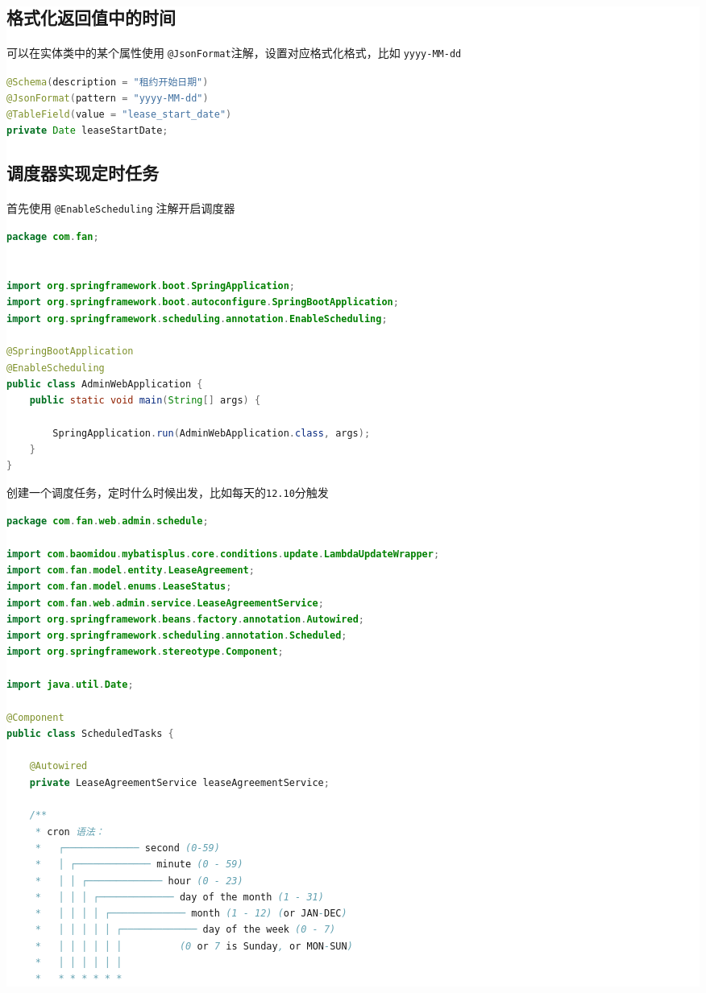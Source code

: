 ## 格式化返回值中的时间

可以在实体类中的某个属性使用 `@JsonFormat`注解，设置对应格式化格式，比如 `yyyy-MM-dd`

```java
@Schema(description = "租约开始日期")
@JsonFormat(pattern = "yyyy-MM-dd")
@TableField(value = "lease_start_date")
private Date leaseStartDate;
```

## 调度器实现定时任务

首先使用 `@EnableScheduling` 注解开启调度器

```java
package com.fan;


import org.springframework.boot.SpringApplication;
import org.springframework.boot.autoconfigure.SpringBootApplication;
import org.springframework.scheduling.annotation.EnableScheduling;

@SpringBootApplication
@EnableScheduling
public class AdminWebApplication {
    public static void main(String[] args) {

        SpringApplication.run(AdminWebApplication.class, args);
    }
}
```

创建一个调度任务，定时什么时候出发，比如每天的`12.10`分触发

```java
package com.fan.web.admin.schedule;

import com.baomidou.mybatisplus.core.conditions.update.LambdaUpdateWrapper;
import com.fan.model.entity.LeaseAgreement;
import com.fan.model.enums.LeaseStatus;
import com.fan.web.admin.service.LeaseAgreementService;
import org.springframework.beans.factory.annotation.Autowired;
import org.springframework.scheduling.annotation.Scheduled;
import org.springframework.stereotype.Component;

import java.util.Date;

@Component
public class ScheduledTasks {

    @Autowired
    private LeaseAgreementService leaseAgreementService;

    /**
     * cron 语法：
     *   ┌───────────── second (0-59)
     *   │ ┌───────────── minute (0 - 59)
     *   │ │ ┌───────────── hour (0 - 23)
     *   │ │ │ ┌───────────── day of the month (1 - 31)
     *   │ │ │ │ ┌───────────── month (1 - 12) (or JAN-DEC)
     *   │ │ │ │ │ ┌───────────── day of the week (0 - 7)
     *   │ │ │ │ │ │          (0 or 7 is Sunday, or MON-SUN)
     *   │ │ │ │ │ │
     *   * * * * * *
```